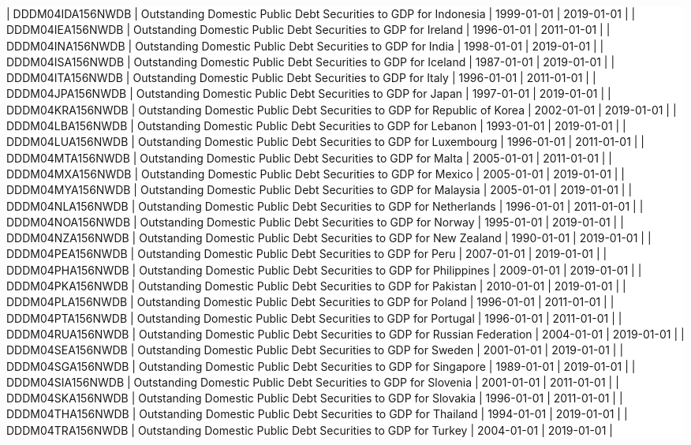 | DDDM04IDA156NWDB | Outstanding Domestic Public Debt Securities to GDP for Indonesia                                                                                           | 1999-01-01          | 2019-01-01        |
| DDDM04IEA156NWDB | Outstanding Domestic Public Debt Securities to GDP for Ireland                                                                                             | 1996-01-01          | 2011-01-01        |
| DDDM04INA156NWDB | Outstanding Domestic Public Debt Securities to GDP for India                                                                                               | 1998-01-01          | 2019-01-01        |
| DDDM04ISA156NWDB | Outstanding Domestic Public Debt Securities to GDP for Iceland                                                                                             | 1987-01-01          | 2019-01-01        |
| DDDM04ITA156NWDB | Outstanding Domestic Public Debt Securities to GDP for Italy                                                                                               | 1996-01-01          | 2011-01-01        |
| DDDM04JPA156NWDB | Outstanding Domestic Public Debt Securities to GDP for Japan                                                                                               | 1997-01-01          | 2019-01-01        |
| DDDM04KRA156NWDB | Outstanding Domestic Public Debt Securities to GDP for Republic of Korea                                                                                   | 2002-01-01          | 2019-01-01        |
| DDDM04LBA156NWDB | Outstanding Domestic Public Debt Securities to GDP for Lebanon                                                                                             | 1993-01-01          | 2019-01-01        |
| DDDM04LUA156NWDB | Outstanding Domestic Public Debt Securities to GDP for Luxembourg                                                                                          | 1996-01-01          | 2011-01-01        |
| DDDM04MTA156NWDB | Outstanding Domestic Public Debt Securities to GDP for Malta                                                                                               | 2005-01-01          | 2011-01-01        |
| DDDM04MXA156NWDB | Outstanding Domestic Public Debt Securities to GDP for Mexico                                                                                              | 2005-01-01          | 2019-01-01        |
| DDDM04MYA156NWDB | Outstanding Domestic Public Debt Securities to GDP for Malaysia                                                                                            | 2005-01-01          | 2019-01-01        |
| DDDM04NLA156NWDB | Outstanding Domestic Public Debt Securities to GDP for Netherlands                                                                                         | 1996-01-01          | 2011-01-01        |
| DDDM04NOA156NWDB | Outstanding Domestic Public Debt Securities to GDP for Norway                                                                                              | 1995-01-01          | 2019-01-01        |
| DDDM04NZA156NWDB | Outstanding Domestic Public Debt Securities to GDP for New Zealand                                                                                         | 1990-01-01          | 2019-01-01        |
| DDDM04PEA156NWDB | Outstanding Domestic Public Debt Securities to GDP for Peru                                                                                                | 2007-01-01          | 2019-01-01        |
| DDDM04PHA156NWDB | Outstanding Domestic Public Debt Securities to GDP for Philippines                                                                                         | 2009-01-01          | 2019-01-01        |
| DDDM04PKA156NWDB | Outstanding Domestic Public Debt Securities to GDP for Pakistan                                                                                            | 2010-01-01          | 2019-01-01        |
| DDDM04PLA156NWDB | Outstanding Domestic Public Debt Securities to GDP for Poland                                                                                              | 1996-01-01          | 2011-01-01        |
| DDDM04PTA156NWDB | Outstanding Domestic Public Debt Securities to GDP for Portugal                                                                                            | 1996-01-01          | 2011-01-01        |
| DDDM04RUA156NWDB | Outstanding Domestic Public Debt Securities to GDP for Russian Federation                                                                                  | 2004-01-01          | 2019-01-01        |
| DDDM04SEA156NWDB | Outstanding Domestic Public Debt Securities to GDP for Sweden                                                                                              | 2001-01-01          | 2019-01-01        |
| DDDM04SGA156NWDB | Outstanding Domestic Public Debt Securities to GDP for Singapore                                                                                           | 1989-01-01          | 2019-01-01        |
| DDDM04SIA156NWDB | Outstanding Domestic Public Debt Securities to GDP for Slovenia                                                                                            | 2001-01-01          | 2011-01-01        |
| DDDM04SKA156NWDB | Outstanding Domestic Public Debt Securities to GDP for Slovakia                                                                                            | 1996-01-01          | 2011-01-01        |
| DDDM04THA156NWDB | Outstanding Domestic Public Debt Securities to GDP for Thailand                                                                                            | 1994-01-01          | 2019-01-01        |
| DDDM04TRA156NWDB | Outstanding Domestic Public Debt Securities to GDP for Turkey                                                                                              | 2004-01-01          | 2019-01-01        |